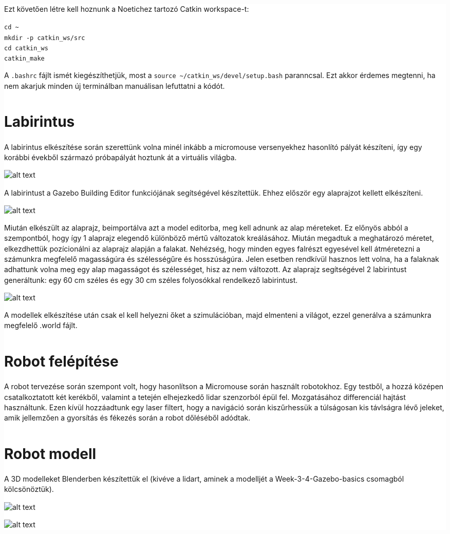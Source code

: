 Ezt követően létre kell hoznunk a Noetichez tartozó Catkin workspace-t:
```console
cd ~
mkdir -p catkin_ws/src
cd catkin_ws
catkin_make
```
A `.bashrc` fájlt ismét kiegészíthetjük, most a `source ~/catkin_ws/devel/setup.bash` paranncsal. Ezt akkor érdemes megtenni, ha nem akarjuk minden új terminálban manuálisan lefuttatni a kódót.

# Labirintus
A labirintus elkészítése során szerettünk volna minél inkább a micromouse versenyekhez hasonlító pályát készíteni, így egy korábbi évekből származó próbapályát hoztunk át a virtuális világba.

![alt text][image1]

A labirintust a Gazebo Building Editor funkciójának segítségével készítettük. Ehhez először egy alaprajzot kellett elkészíteni.

![alt text][image2]

Miután elkészült az alaprajz, beimportálva azt a model editorba, meg kell adnunk az alap méreteket. Ez előnyös abból a szempontból, hogy így 1 alaprajz elegendő különböző mértű változatok kreálásához. Miután megadtuk a meghatározó méretet, elkezdhettük pozícionálni az alaprajz alapján a falakat. Nehézség, hogy minden egyes falrészt egyesével kell átméretezni a számunkra megfelelő magasságúra és szélességűre és hosszúságúra. Jelen esetben rendkívül hasznos lett volna, ha a falaknak adhattunk volna meg egy alap magasságot és szélességet, hisz az nem változott. Az alaprajz segítségével 2 labirintust generáltunk: egy 60 cm széles és egy 30 cm széles folyosókkal rendelkező labirintust.

![alt text][image3]

A modellek elkészítése után csak el kell helyezni őket a szimulációban, majd elmenteni a világot, ezzel generálva a számunkra megfelelő .world fájlt.

# Robot felépítése
A robot tervezése során szempont volt, hogy hasonlítson a Micromouse során használt robotokhoz. Egy testből, a hozzá középen csatalkoztatott két kerékből, valamint a tetején elhejezkedő lidar szenzorból épül fel. Mozgatásához differenciál hajtást használtunk. Ezen kívül hozzáadtunk egy laser filtert, hogy a navigáció során kiszűrhessük a túlságosan kis távlságra lévő jeleket, amik jellemzően a gyorsítás és fékezés során a robot dőléséből adódtak.

# Robot modell
A 3D modelleket Blenderben készítettük el (kivéve a lidart, aminek a modelljét a Week-3-4-Gazebo-basics csomagból kölcsönöztük).

![alt text][image4]

![alt text][image5]


[//]: # (Image References)
[image1]: ./assets/micromouse_labyrinth.JPG "Labirintus"
[image2]: ./assets/labyrinth_base.png "Labirintus"
[image3]: ./assets/labyrinth_60cm.png "Labirintus"
[image4]: ./assets/robot_body.png "Robot modell"
[image5]: ./assets/robot_wheel.png "Robot modell"
[image6]: ./assets/lidar.png "Robot modell"
[image7]: ./assets/robot_rviz.png "Robot modell"
[image8]: ./assets/robot_gazebo.png "Robot modell"
[image9]: ./assets/gmapping_in_progress.png "GMapping"
[image10]: ./assets/gmapping_finished.png "GMapping"
[image11]: ./assets/amcl_0.png "AMCL"
[image12]: ./assets/amcl_1.png "AMCL"
[image13]: ./assets/navigation.png "navigation"
[image14]: ./assets/rqt_reconfigure.png "RQT"